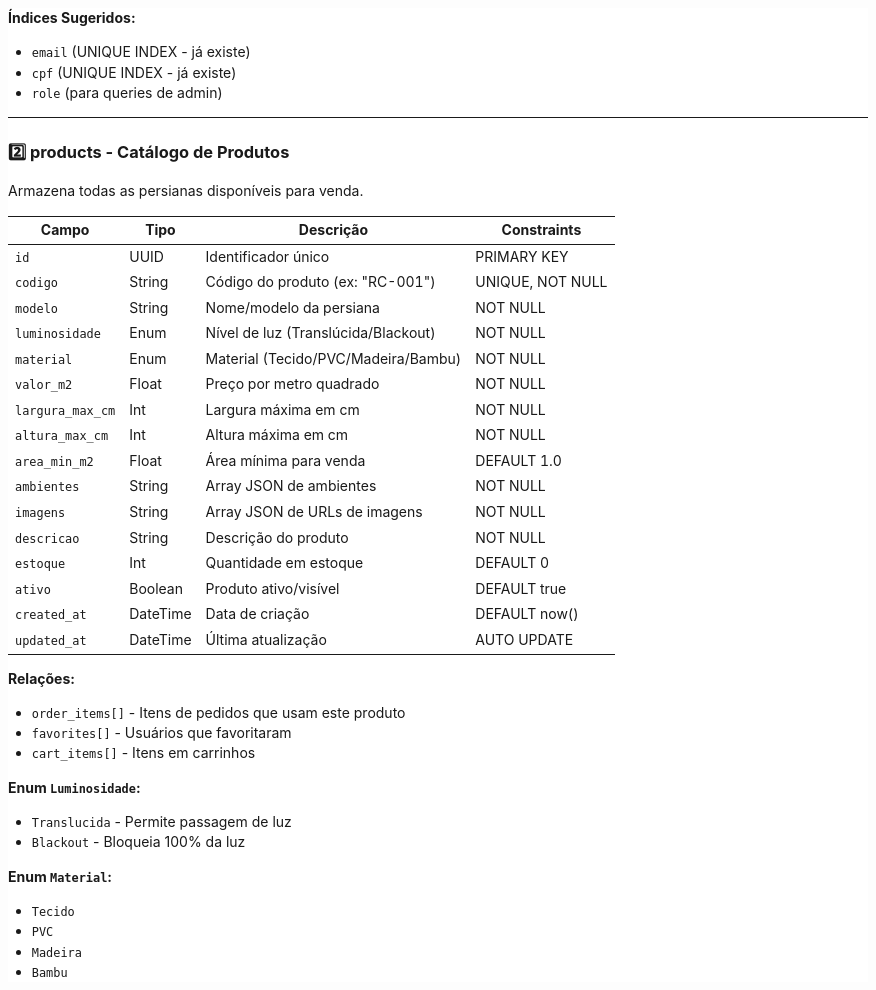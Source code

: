 **Índices Sugeridos:**
- `email` (UNIQUE INDEX - já existe)
- `cpf` (UNIQUE INDEX - já existe)
- `role` (para queries de admin)

---

### 2️⃣ **products** - Catálogo de Produtos

Armazena todas as persianas disponíveis para venda.

| Campo | Tipo | Descrição | Constraints |
|-------|------|-----------|-------------|
| `id` | UUID | Identificador único | PRIMARY KEY |
| `codigo` | String | Código do produto (ex: "RC-001") | UNIQUE, NOT NULL |
| `modelo` | String | Nome/modelo da persiana | NOT NULL |
| `luminosidade` | Enum | Nível de luz (Translúcida/Blackout) | NOT NULL |
| `material` | Enum | Material (Tecido/PVC/Madeira/Bambu) | NOT NULL |
| `valor_m2` | Float | Preço por metro quadrado | NOT NULL |
| `largura_max_cm` | Int | Largura máxima em cm | NOT NULL |
| `altura_max_cm` | Int | Altura máxima em cm | NOT NULL |
| `area_min_m2` | Float | Área mínima para venda | DEFAULT 1.0 |
| `ambientes` | String | Array JSON de ambientes | NOT NULL |
| `imagens` | String | Array JSON de URLs de imagens | NOT NULL |
| `descricao` | String | Descrição do produto | NOT NULL |
| `estoque` | Int | Quantidade em estoque | DEFAULT 0 |
| `ativo` | Boolean | Produto ativo/visível | DEFAULT true |
| `created_at` | DateTime | Data de criação | DEFAULT now() |
| `updated_at` | DateTime | Última atualização | AUTO UPDATE |

**Relações:**
- `order_items[]` - Itens de pedidos que usam este produto
- `favorites[]` - Usuários que favoritaram
- `cart_items[]` - Itens em carrinhos

**Enum `Luminosidade`:**
- `Translucida` - Permite passagem de luz
- `Blackout` - Bloqueia 100% da luz

**Enum `Material`:**
- `Tecido`
- `PVC`
- `Madeira`
- `Bambu`
